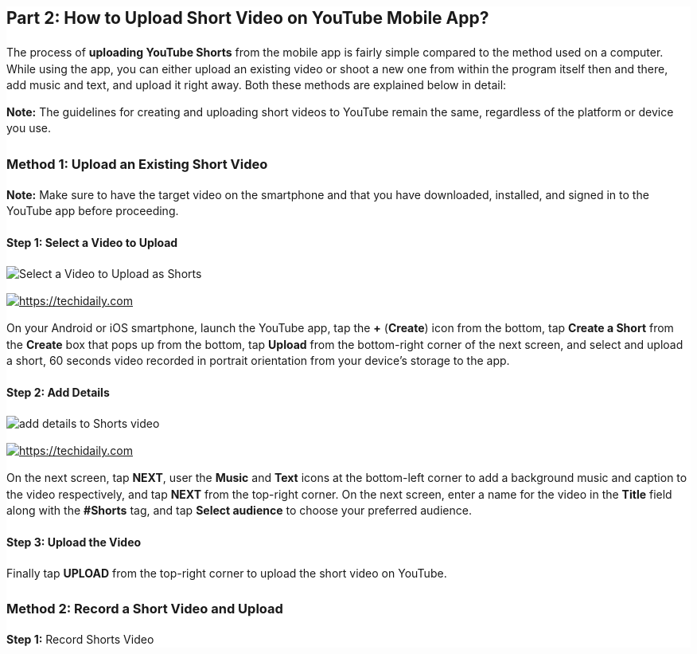 ## Part 2: How to Upload Short Video on YouTube Mobile App?

The process of **uploading YouTube Shorts** from the mobile app is fairly simple compared to the method used on a computer. While using the app, you can either upload an existing video or shoot a new one from within the program itself then and there, add music and text, and upload it right away. Both these methods are explained below in detail:

**Note:** The guidelines for creating and uploading short videos to YouTube remain the same, regardless of the platform or device you use.

### Method 1: Upload an Existing Short Video

**Note:** Make sure to have the target video on the smartphone and that you have downloaded, installed, and signed in to the YouTube app before proceeding.

#### Step 1: Select a Video to Upload

![Select a Video to Upload as Shorts](https://images.wondershare.com/filmora/article-images/select-shorts-videos-to-upload-on-youtube.jpg)


<a href="https://aligracehair.sjv.io/c/5597632/2135406/19272" target="_top" id="2135406">
  <img src="//a.impactradius-go.com/display-ad/19272-2135406" border="0" alt="https://techidaily.com" width="120" height="90"/>
</a>
<img height="0" width="0" src="https://aligracehair.sjv.io/i/5597632/2135406/19272" style="position:absolute;visibility:hidden;" border="0" />

On your Android or iOS smartphone, launch the YouTube app, tap the **+** (**Create**) icon from the bottom, tap **Create a Short** from the **Create** box that pops up from the bottom, tap **Upload** from the bottom-right corner of the next screen, and select and upload a short, 60 seconds video recorded in portrait orientation from your device’s storage to the app.

#### Step 2: Add Details

![add details to Shorts video](https://images.wondershare.com/filmora/article-images/add-details-to-youtube-shrots-video.jpg)


<a href="https://aligracehair.sjv.io/c/5597632/2135362/19272" target="_top" id="2135362">
  <img src="//a.impactradius-go.com/display-ad/19272-2135362" border="0" alt="https://techidaily.com" width="120" height="90"/>
</a>
<img height="0" width="0" src="https://aligracehair.sjv.io/i/5597632/2135362/19272" style="position:absolute;visibility:hidden;" border="0" />

On the next screen, tap **NEXT**, user the **Music** and **Text** icons at the bottom-left corner to add a background music and caption to the video respectively, and tap **NEXT** from the top-right corner. On the next screen, enter a name for the video in the **Title** field along with the **#Shorts** tag, and tap **Select audience** to choose your preferred audience.

#### Step 3: Upload the Video

Finally tap **UPLOAD** from the top-right corner to upload the short video on YouTube.

### Method 2: Record a Short Video and Upload

**Step 1:** Record Shorts Video
